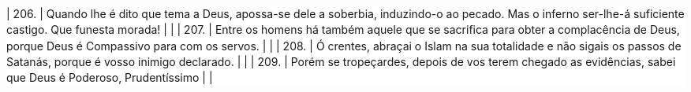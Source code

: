| 206. | Quando lhe é dito que tema a Deus, apossa-se dele a soberbia, induzindo-o ao pecado. Mas o inferno ser-lhe-á suficiente castigo. Que funesta morada!                                                                                   |                                                                                                                                                                                                                                                                                                                                                                                                                                                                                                                                                                                                                                                                                                                                                                                                                                                                                                                                                                                                               |
| 207. | Entre os homens há também aquele que se sacrifica para obter a complacência de Deus, porque Deus é Compassivo para com os servos.                                                                                                      |                                                                                                                                                                                                                                                                                                                                                                                                                                                                                                                                                                                                                                                                                                                                                                                                                                                                                                                                                                                                               |
| 208. | Ó crentes, abraçai o Islam na sua totalidade e não sigais os passos de Satanás, porque é vosso inimigo declarado.                                                                                                                      |                                                                                                                                                                                                                                                                                                                                                                                                                                                                                                                                                                                                                                                                                                                                                                                                                                                                                                                                                                                                               |
| 209. | Porém se tropeçardes, depois de vos terem chegado as evidências, sabei que Deus é Poderoso, Prudentíssimo                                                                                                                              |                                                                                                                                                                                                                                                                                                                                                                                                                                                                                                                                                                                                                                                                                                                                                                                                                                                                                                                                                                                                               |